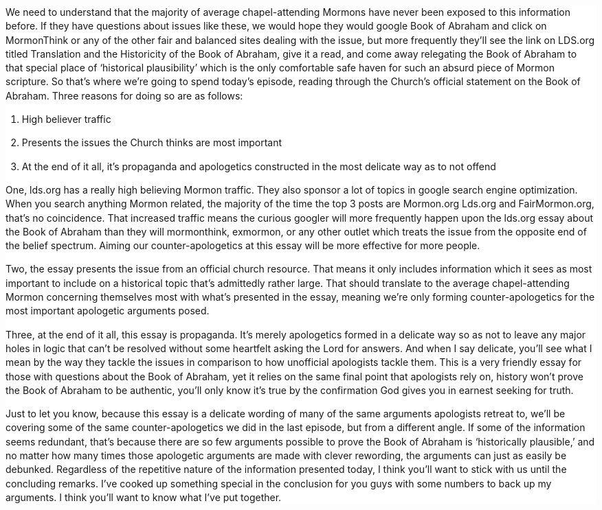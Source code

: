 We need to understand that the majority of average chapel-attending
Mormons have never been exposed to this information before. If they have
questions about issues like these, we would hope they would google Book
of Abraham and click on MormonThink or any of the other fair and
balanced sites dealing with the issue, but more frequently they’ll see
the link on LDS.org titled Translation and the Historicity of the Book
of Abraham, give it a read, and come away relegating the Book of Abraham
to that special place of ‘historical plausibility’ which is the only
comfortable safe haven for such an absurd piece of Mormon scripture. So
that’s where we’re going to spend today’s episode, reading through the
Church’s official statement on the Book of Abraham. Three reasons for
doing so are as follows:

1.  High believer traffic

2.  Presents the issues the Church thinks are most important

3.  At the end of it all, it’s propaganda and apologetics constructed in
    the most delicate way as to not offend

One, lds.org has a really high believing Mormon traffic. They also
sponsor a lot of topics in google search engine optimization. When you
search anything Mormon related, the majority of the time the top 3 posts
are Mormon.org Lds.org and FairMormon.org, that’s no coincidence. That
increased traffic means the curious googler will more frequently happen
upon the lds.org essay about the Book of Abraham than they will
mormonthink, exmormon, or any other outlet which treats the issue from
the opposite end of the belief spectrum. Aiming our counter-apologetics
at this essay will be more effective for more people.

Two, the essay presents the issue from an official church resource. That
means it only includes information which it sees as most important to
include on a historical topic that’s admittedly rather large. That
should translate to the average chapel-attending Mormon concerning
themselves most with what’s presented in the essay, meaning we’re only
forming counter-apologetics for the most important apologetic arguments
posed.

Three, at the end of it all, this essay is propaganda. It’s merely
apologetics formed in a delicate way so as not to leave any major holes
in logic that can’t be resolved without some heartfelt asking the Lord
for answers. And when I say delicate, you’ll see what I mean by the way
they tackle the issues in comparison to how unofficial apologists tackle
them. This is a very friendly essay for those with questions about the
Book of Abraham, yet it relies on the same final point that apologists
rely on, history won’t prove the Book of Abraham to be authentic, you’ll
only know it’s true by the confirmation God gives you in earnest seeking
for truth.

Just to let you know, because this essay is a delicate wording of many
of the same arguments apologists retreat to, we’ll be covering some of
the same counter-apologetics we did in the last episode, but from a
different angle. If some of the information seems redundant, that’s
because there are so few arguments possible to prove the Book of Abraham
is ‘historically plausible,’ and no matter how many times those
apologetic arguments are made with clever rewording, the arguments can
just as easily be debunked. Regardless of the repetitive nature of the
information presented today, I think you’ll want to stick with us until
the concluding remarks. I’ve cooked up something special in the
conclusion for you guys with some numbers to back up my arguments. I
think you’ll want to know what I’ve put together.
